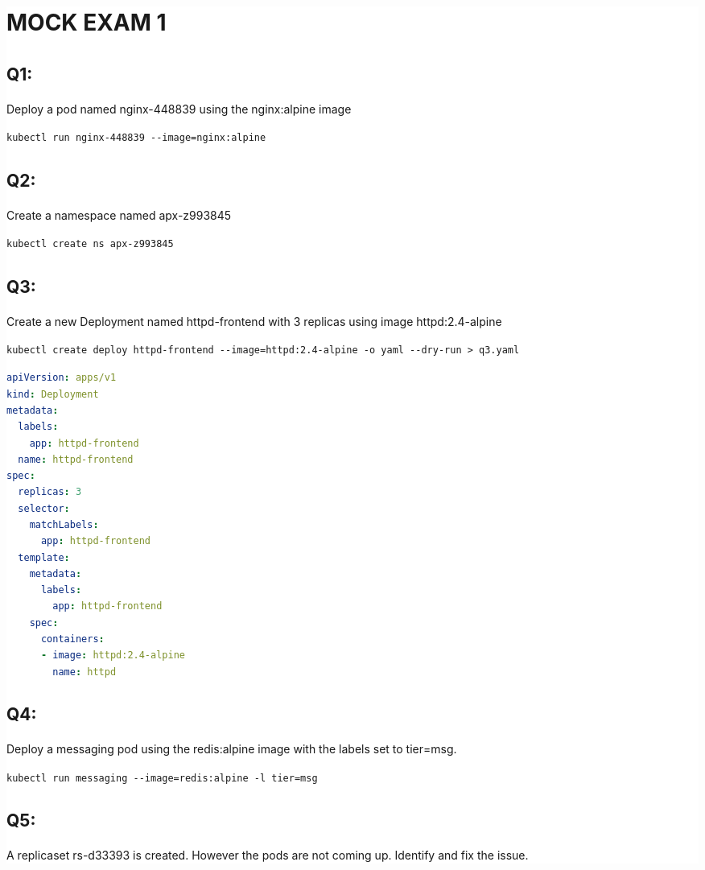 # MOCK EXAM 1

## Q1:

Deploy a pod named nginx-448839 using the nginx:alpine image

`kubectl run nginx-448839 --image=nginx:alpine`

## Q2:

Create a namespace named apx-z993845

`kubectl create ns apx-z993845`

## Q3:

Create a new Deployment named httpd-frontend with 3 replicas using image httpd:2.4-alpine

`kubectl create deploy httpd-frontend --image=httpd:2.4-alpine -o yaml --dry-run > q3.yaml`

```yaml
apiVersion: apps/v1
kind: Deployment
metadata:
  labels:
    app: httpd-frontend
  name: httpd-frontend
spec:
  replicas: 3
  selector:
    matchLabels:
      app: httpd-frontend
  template:
    metadata:
      labels:
        app: httpd-frontend
    spec:
      containers:
      - image: httpd:2.4-alpine
        name: httpd
```

## Q4:

Deploy a messaging pod using the redis:alpine image with the labels set to tier=msg.

`kubectl run messaging --image=redis:alpine -l tier=msg`

## Q5:

A replicaset rs-d33393 is created. However the pods are not coming up. Identify and fix the issue.
